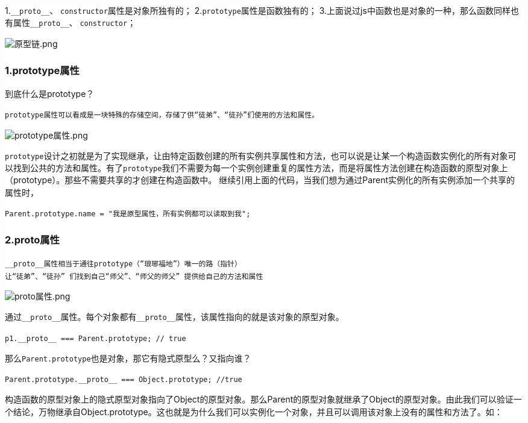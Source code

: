 



1.`__proto__`、 `constructor`属性是对象所独有的；
2.`prototype`属性是函数独有的；
3.上面说过js中函数也是对象的一种，那么函数同样也有属性`__proto__`、 `constructor`；



![原型链.png](https://segmentfault.com/img/remote/1460000021232137)



### 1.prototype属性

到底什么是prototype？

```
prototype属性可以看成是一块特殊的存储空间，存储了供“徒弟”、“徒孙”们使用的方法和属性。
```

![prototype属性.png](https://segmentfault.com/img/remote/1460000021232136)

`prototype`设计之初就是为了实现继承，让由特定函数创建的所有实例共享属性和方法，也可以说是让某一个构造函数实例化的所有对象可以找到公共的方法和属性。有了`prototype`我们不需要为每一个实例创建重复的属性方法，而是将属性方法创建在构造函数的原型对象上（prototype）。那些不需要共享的才创建在构造函数中。
继续引用上面的代码，当我们想为通过Parent实例化的所有实例添加一个共享的属性时，

```
Parent.prototype.name = "我是原型属性，所有实例都可以读取到我";
```



### 2.proto属性

```
__proto__属性相当于通往prototype（“琅琊福地”）唯一的路（指针）
让“徒弟”、“徒孙” 们找到自己“师父”、“师父的师父” 提供给自己的方法和属性

```

![proto属性.png](https://segmentfault.com/img/remote/1460000021232139)

通过`__proto__`属性。每个对象都有`__proto__`属性，该属性指向的就是该对象的原型对象。

```
p1.__proto__ === Parent.prototype; // true
```

那么`Parent.prototype`也是对象，那它有隐式原型么？又指向谁？

```
Parent.prototype.__proto__ === Object.prototype; //true

```

构造函数的原型对象上的隐式原型对象指向了Object的原型对象。那么Parent的原型对象就继承了Object的原型对象。由此我们可以验证一个结论，万物继承自Object.prototype。这也就是为什么我们可以实例化一个对象，并且可以调用该对象上没有的属性和方法了。如：


